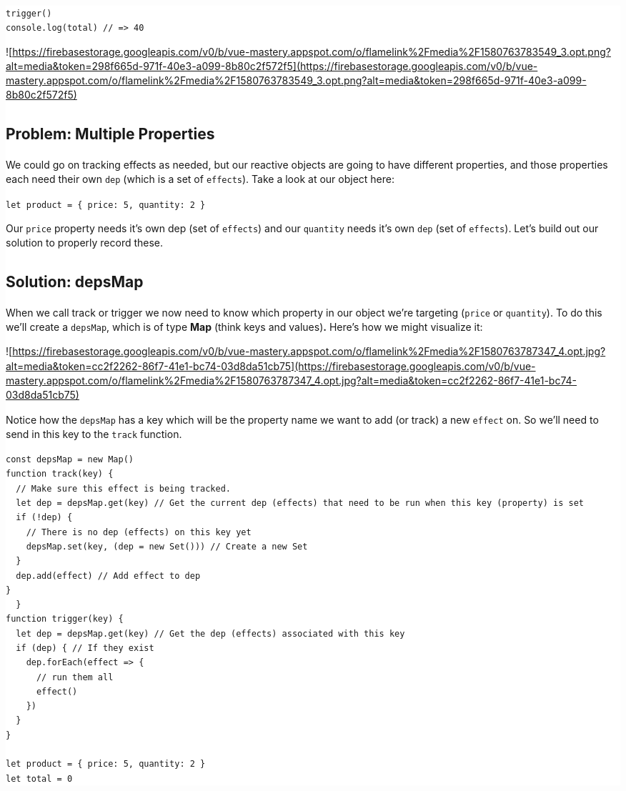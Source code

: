     trigger()
    console.log(total) // => 40
    

![https://firebasestorage.googleapis.com/v0/b/vue-mastery.appspot.com/o/flamelink%2Fmedia%2F1580763783549_3.opt.png?alt=media&token=298f665d-971f-40e3-a099-8b80c2f572f5](https://firebasestorage.googleapis.com/v0/b/vue-mastery.appspot.com/o/flamelink%2Fmedia%2F1580763783549_3.opt.png?alt=media&token=298f665d-971f-40e3-a099-8b80c2f572f5)

Problem: Multiple Properties
----------------------------

We could go on tracking effects as needed, but our reactive objects are going to have different properties, and those properties each need their own `dep` (which is a set of `effects`). Take a look at our object here:

    let product = { price: 5, quantity: 2 }
    

Our `price` property needs it’s own dep (set of `effects`) and our `quantity` needs it’s own `dep` (set of `effects`). Let’s build out our solution to properly record these.

Solution: depsMap
-----------------

When we call track or trigger we now need to know which property in our object we’re targeting (`price` or `quantity`). To do this we’ll create a `depsMap`, which is of type **Map** (think keys and values)**.** Here’s how we might visualize it:

![https://firebasestorage.googleapis.com/v0/b/vue-mastery.appspot.com/o/flamelink%2Fmedia%2F1580763787347_4.opt.jpg?alt=media&token=cc2f2262-86f7-41e1-bc74-03d8da51cb75](https://firebasestorage.googleapis.com/v0/b/vue-mastery.appspot.com/o/flamelink%2Fmedia%2F1580763787347_4.opt.jpg?alt=media&token=cc2f2262-86f7-41e1-bc74-03d8da51cb75)

Notice how the `depsMap` has a key which will be the property name we want to add (or track) a new `effect` on. So we’ll need to send in this key to the `track` function.

    const depsMap = new Map()
    function track(key) {
      // Make sure this effect is being tracked.
      let dep = depsMap.get(key) // Get the current dep (effects) that need to be run when this key (property) is set
      if (!dep) {
        // There is no dep (effects) on this key yet
        depsMap.set(key, (dep = new Set())) // Create a new Set
      }
      dep.add(effect) // Add effect to dep
    }
      }
    function trigger(key) {
      let dep = depsMap.get(key) // Get the dep (effects) associated with this key
      if (dep) { // If they exist
        dep.forEach(effect => {
          // run them all
          effect()
        })
      }
    }
    
    let product = { price: 5, quantity: 2 }
    let total = 0
    